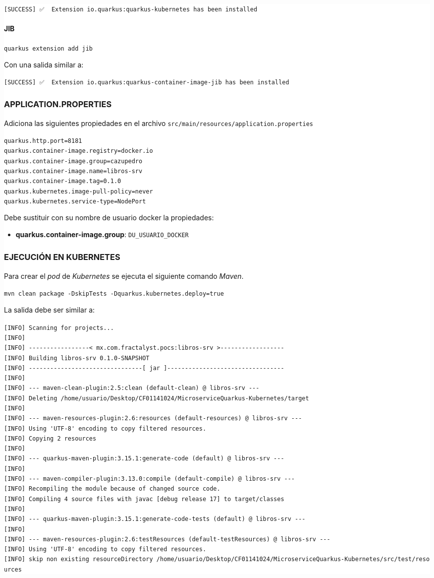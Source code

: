``` shell
[SUCCESS] ✅  Extension io.quarkus:quarkus-kubernetes has been installed
```

#### JIB

```shell
quarkus extension add jib
```

Con una salida similar a:

``` shell
[SUCCESS] ✅  Extension io.quarkus:quarkus-container-image-jib has been installed
```

### APPLICATION.PROPERTIES

Adiciona las siguientes propiedades en el archivo `src/main/resources/application.properties`

``` properties
quarkus.http.port=8181
quarkus.container-image.registry=docker.io
quarkus.container-image.group=cazupedro
quarkus.container-image.name=libros-srv
quarkus.container-image.tag=0.1.0
quarkus.kubernetes.image-pull-policy=never
quarkus.kubernetes.service-type=NodePort
```

Debe sustituir con su nombre de usuario docker la propiedades:

- **quarkus.container-image.group**: `DU_USUARIO_DOCKER`

### EJECUCIÓN EN KUBERNETES

Para crear el _pod_ de _Kubernetes_ se ejecuta el siguiente comando _Maven_.

``` shell
mvn clean package -DskipTests -Dquarkus.kubernetes.deploy=true
```

La salida debe ser similar a:

``` shell
[INFO] Scanning for projects...
[INFO] 
[INFO] -----------------< mx.com.fractalyst.pocs:libros-srv >------------------
[INFO] Building libros-srv 0.1.0-SNAPSHOT
[INFO] --------------------------------[ jar ]---------------------------------
[INFO] 
[INFO] --- maven-clean-plugin:2.5:clean (default-clean) @ libros-srv ---
[INFO] Deleting /home/usuario/Desktop/CF01141024/MicroserviceQuarkus-Kubernetes/target
[INFO] 
[INFO] --- maven-resources-plugin:2.6:resources (default-resources) @ libros-srv ---
[INFO] Using 'UTF-8' encoding to copy filtered resources.
[INFO] Copying 2 resources
[INFO] 
[INFO] --- quarkus-maven-plugin:3.15.1:generate-code (default) @ libros-srv ---
[INFO] 
[INFO] --- maven-compiler-plugin:3.13.0:compile (default-compile) @ libros-srv ---
[INFO] Recompiling the module because of changed source code.
[INFO] Compiling 4 source files with javac [debug release 17] to target/classes
[INFO] 
[INFO] --- quarkus-maven-plugin:3.15.1:generate-code-tests (default) @ libros-srv ---
[INFO] 
[INFO] --- maven-resources-plugin:2.6:testResources (default-testResources) @ libros-srv ---
[INFO] Using 'UTF-8' encoding to copy filtered resources.
[INFO] skip non existing resourceDirectory /home/usuario/Desktop/CF01141024/MicroserviceQuarkus-Kubernetes/src/test/resources
```
